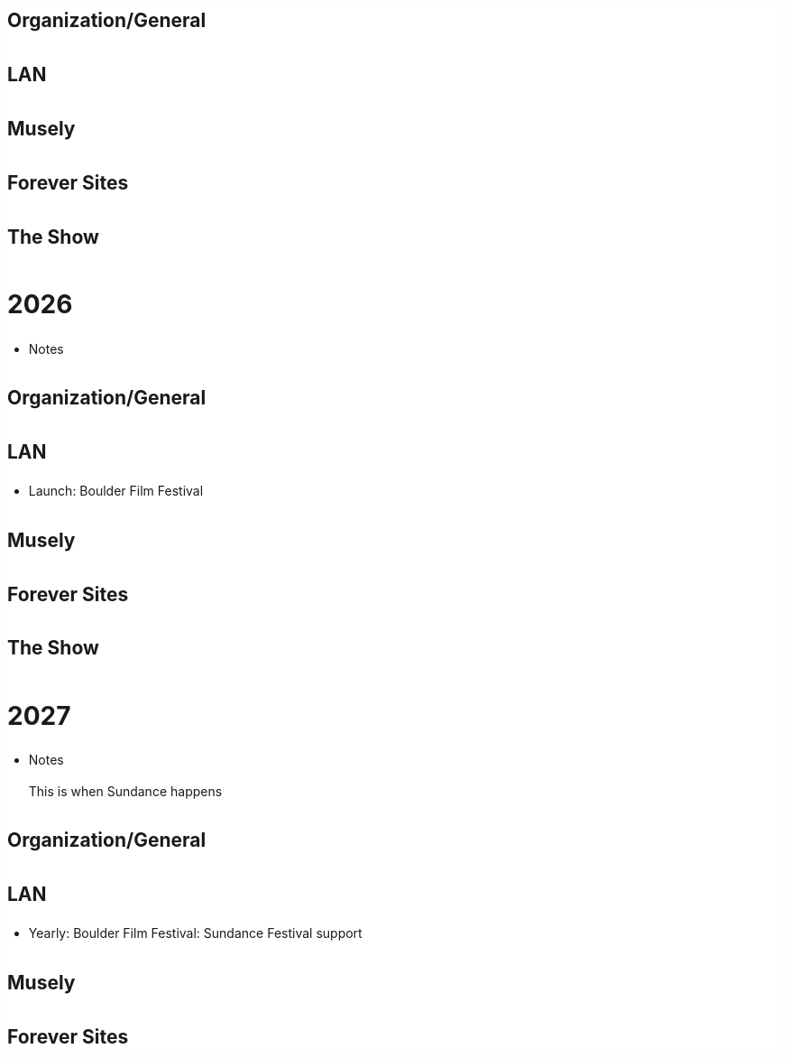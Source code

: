 ## Organization/General

## LAN

## Musely

## Forever Sites

## The Show

# 2026

- Notes

## Organization/General

## LAN

- Launch: Boulder Film Festival

## Musely

## Forever Sites

## The Show

# 2027

- Notes
    
    This is when Sundance happens
    

## Organization/General

## LAN

- Yearly: Boulder Film Festival: Sundance Festival support

## Musely

## Forever Sites
